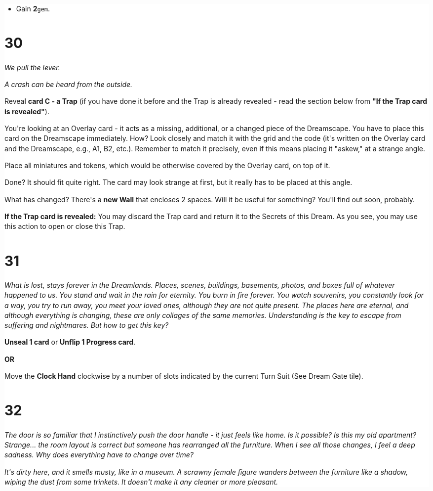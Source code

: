 - Gain **2**`gem`.


# 30
*We pull the lever.*

*A crash can be heard from the outside.*

Reveal **card C - a Trap** (if you have done it before and the Trap is already revealed - read the section below from **"If the Trap card is revealed"**).

You're looking at an Overlay card - it acts as a missing, additional, or a changed piece of the Dreamscape. You have to place this card on the
Dreamscape immediately. How? Look closely and match it with the grid and the code (it's written on the Overlay card and the Dreamscape, e.g., A1, B2, etc.). Remember to match it precisely, even if this means placing it "askew," at a strange angle.

Place all miniatures and tokens, which would be otherwise covered by the Overlay card, on top of it.

Done? It should fit quite right. The card may look strange at first, but it really has to be placed at this angle.

What has changed? There's a **new Wall** that encloses 2 spaces. Will it be useful for something? You'll find out soon, probably.

**If the Trap card is revealed:** You may discard the Trap card and return it to the Secrets of this Dream. As you see, you may use this action to open or close this Trap.


# 31
*What is lost, stays forever in the Dreamlands. Places, scenes, buildings, basements, photos, and boxes full of whatever happened to us. You stand and wait in the rain for eternity. You burn in fire forever. You watch souvenirs, you constantly look for a way, you try to run away, you meet your loved ones, although they are not quite present. The places here are eternal, and although everything is changing, these are only collages of the same memories. Understanding is the key to escape from suffering and nightmares. But how to get this key?*

**Unseal 1 card** or **Unflip 1 Progress card**.

**OR**

Move the **Clock Hand** clockwise by a number of slots indicated by the current Turn Suit (See Dream Gate tile).


# 32
*The door is so familiar that I instinctively push the door handle - it just feels like home. Is it possible? Is this my old apartment? Strange... the room layout is correct but someone has rearranged all the furniture. When I see all those changes, I feel a deep sadness. Why does everything have to change over time?*

*It's dirty here, and it smells musty, like in a museum. A scrawny female figure wanders between the furniture like a shadow, wiping the dust from some trinkets. It doesn't make it any cleaner or more pleasant.*
